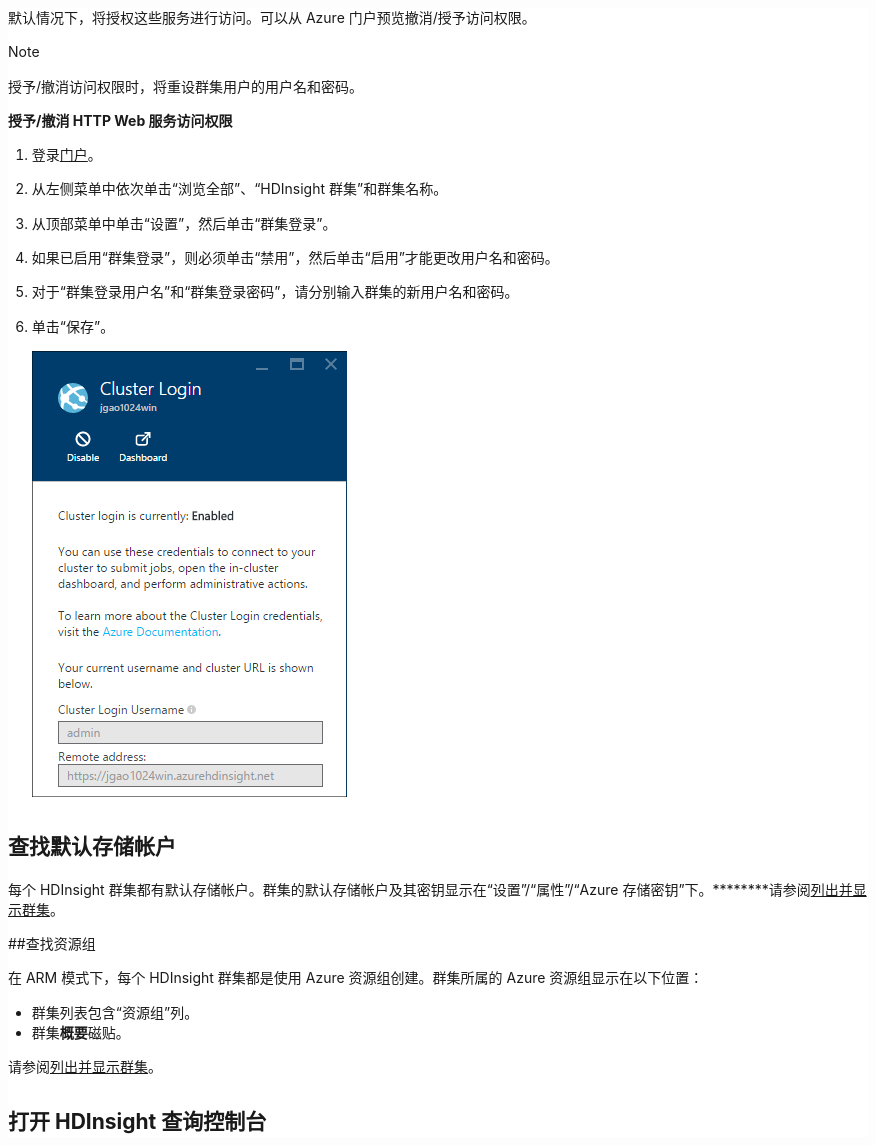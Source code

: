 默认情况下，将授权这些服务进行访问。可以从 Azure 门户预览撤消/授予访问权限。

>[!NOTE]
> 授予/撤消访问权限时，将重设群集用户的用户名和密码。

**授予/撤消 HTTP Web 服务访问权限**

1. 登录[门户][azure-portal]。
2. 从左侧菜单中依次单击“浏览全部”、“HDInsight 群集”和群集名称。
3. 从顶部菜单中单击“设置”，然后单击“群集登录”。
4. 如果已启用“群集登录”，则必须单击“禁用”，然后单击“启用”才能更改用户名和密码。
6. 对于“群集登录用户名”和“群集登录密码”，请分别输入群集的新用户名和密码。
7. 单击“保存”。

    ![hdinsight 授权删除 http web 服务访问权限](./media/hdinsight-administer-use-management-portal/hdinsight.portal.change.username.password.png)

## <a name="find-the-default-storage-account"></a>查找默认存储帐户

每个 HDInsight 群集都有默认存储帐户。群集的默认存储帐户及其密钥显示在“设置”/“属性”/“Azure 存储密钥”下。********请参阅[列出并显示群集](#list-and-show-clusters)。

##查找资源组 

在 ARM 模式下，每个 HDInsight 群集都是使用 Azure 资源组创建。群集所属的 Azure 资源组显示在以下位置：

- 群集列表包含“资源组”列。
- 群集**概要**磁贴。  

请参阅[列出并显示群集](#list-and-show-clusters)。

## <a name="open-hdinsight-query-console"></a>打开 HDInsight 查询控制台


[azure-portal]: https://portal.azure.cn
[image-hadoopcommandline]: ./media/hdinsight-administer-use-management-portal/hdinsight-hadoop-command-line.png "Hadoop 命令行"